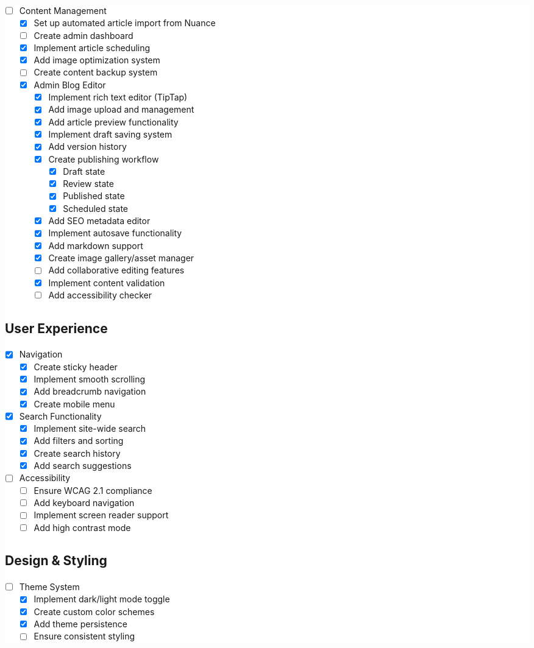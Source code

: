 - [ ] Content Management
  - [x] Set up automated article import from Nuance
  - [ ] Create admin dashboard
  - [x] Implement article scheduling
  - [x] Add image optimization system
  - [ ] Create content backup system
  - [x] Admin Blog Editor
    - [x] Implement rich text editor (TipTap)
    - [x] Add image upload and management
    - [x] Add article preview functionality
    - [x] Implement draft saving system
    - [x] Add version history
    - [x] Create publishing workflow
      - [x] Draft state
      - [x] Review state
      - [x] Published state
      - [x] Scheduled state
    - [x] Add SEO metadata editor
    - [x] Implement autosave functionality
    - [x] Add markdown support
    - [x] Create image gallery/asset manager
    - [ ] Add collaborative editing features
    - [x] Implement content validation
    - [ ] Add accessibility checker

## User Experience
- [x] Navigation
  - [x] Create sticky header
  - [x] Implement smooth scrolling
  - [x] Add breadcrumb navigation
  - [x] Create mobile menu

- [x] Search Functionality
  - [x] Implement site-wide search
  - [x] Add filters and sorting
  - [x] Create search history
  - [x] Add search suggestions

- [ ] Accessibility
  - [ ] Ensure WCAG 2.1 compliance
  - [ ] Add keyboard navigation
  - [ ] Implement screen reader support
  - [ ] Add high contrast mode

## Design & Styling
- [ ] Theme System
  - [x] Implement dark/light mode toggle
  - [x] Create custom color schemes
  - [x] Add theme persistence
  - [ ] Ensure consistent styling
